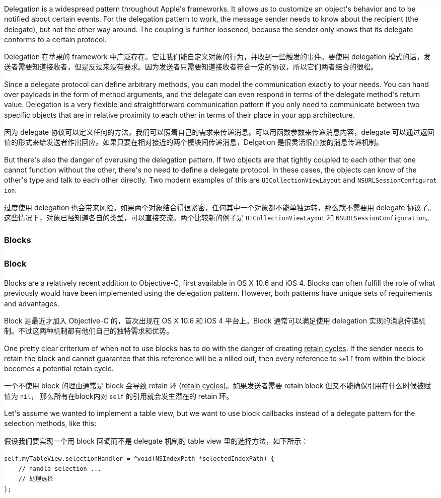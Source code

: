 Delegation is a widespread pattern throughout Apple's frameworks. It allows us to customize an object's behavior and to be notified about certain events. For the delegation pattern to work, the message sender needs to know about the recipient (the delegate), but not the other way around. The coupling is further loosened, because the sender only knows that its delegate conforms to a certain protocol.

Delegation 在苹果的 framework 中广泛存在。它让我们能自定义对象的行为，并收到一些触发的事件。要使用 delegation 模式的话，发送者需要知道接收者，但是反过来没有要求。因为发送者只需要知道接收者符合一定的协议，所以它们两者结合的很松。

Since a delegate protocol can define arbitrary methods, you can model the communication exactly to your needs. You can hand over payloads in the form of method arguments, and the delegate can even respond in terms of the delegate method's return value. Delegation is a very flexible and straightforward communication pattern if you only need to communicate between two specific objects that are in relative proximity to each other in terms of their place in your app architecture.

因为 delegate 协议可以定义任何的方法，我们可以照着自己的需求来传递消息。可以用函数参数来传递消息内容，delegate 可以通过返回值的形式来给发送者作出回应。如果只要在相对接近的两个模块间传递消息，Delgation 是很灵活很直接的消息传递机制。

But there's also the danger of overusing the delegation pattern. If two objects are that tightly coupled to each other that one cannot function without the other, there's no need to define a delegate protocol. In these cases, the objects can know of the other's type and talk to each other directly. Two modern examples of this are `UICollectionViewLayout` and `NSURLSessionConfiguration`.

过度使用 delegation 也会带来风险。如果两个对象结合得很紧密，任何其中一个对象都不能单独运转，那么就不需要用 delegate 协议了。这些情况下，对象已经知道各自的类型，可以直接交流。两个比较新的例子是 `UICollectionViewLayout` 和 `NSURLSessionConfiguration`。

<a name="blocks"> </a>

### Blocks

### Block

Blocks are a relatively recent addition to Objective-C, first available in OS X 10.6 and iOS 4. Blocks can often fulfill the role of what previously would have been implemented using the delegation pattern. However, both patterns have unique sets of requirements and advantages.

Block 是最近才加入 Objective-C 的，首次出现在 OS X 10.6 和 iOS 4 平台上。Block 通常可以满足使用 delegation 实现的消息传递机制。不过这两种机制都有他们自己的独特需求和优势。

One pretty clear criterium of when not to use blocks has to do with the danger of creating [retain cycles](https://developer.apple.com/library/mac/documentation/cocoa/conceptual/memorymgmt/Articles/mmPractical.html#//apple_ref/doc/uid/TP40004447-1000810). If the sender needs to retain the block and cannot guarantee that this reference will be a nilled out, then every reference to `self` from within the block becomes a potential retain cycle.

一个不使用 block 的理由通常是 block 会导致 retain 环 ([retain cycles](https://developer.apple.com/library/mac/documentation/cocoa/conceptual/memorymgmt/Articles/mmPractical.html#//apple_ref/doc/uid/TP40004447-1000810))。如果发送者需要 retain block 但又不能确保引用在什么时候被赋值为 `nil`， 那么所有在block内对 `self` 的引用就会发生潜在的 retain 环。

Let's assume we wanted to implement a table view, but we want to use block callbacks instead of a delegate pattern for the selection methods, like this:

假设我们要实现一个用 block 回调而不是 delegate 机制的 table view 里的选择方法，如下所示：

    self.myTableView.selectionHandler = ^void(NSIndexPath *selectedIndexPath) {
        // handle selection ...
        // 处理选择
    };
